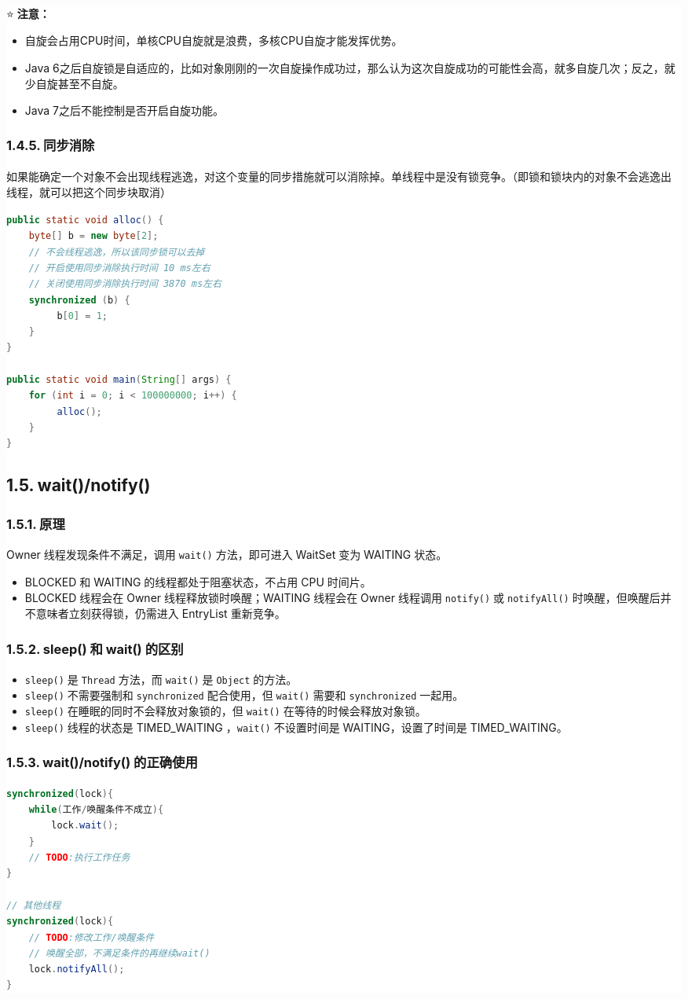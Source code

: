 ⭐️ **注意：**

- 自旋会占用CPU时间，单核CPU自旋就是浪费，多核CPU自旋才能发挥优势。
- Java 6之后自旋锁是自适应的，比如对象刚刚的一次自旋操作成功过，那么认为这次自旋成功的可能性会高，就多自旋几次；反之，就少自旋甚至不自旋。

- Java 7之后不能控制是否开启自旋功能。

### 1.4.5. 同步消除

如果能确定一个对象不会出现线程逃逸，对这个变量的同步措施就可以消除掉。单线程中是没有锁竞争。（即锁和锁块内的对象不会逃逸出线程，就可以把这个同步块取消）

```java
public static void alloc() {
    byte[] b = new byte[2];
    // 不会线程逃逸，所以该同步锁可以去掉
    // 开启使用同步消除执行时间 10 ms左右
    // 关闭使用同步消除执行时间 3870 ms左右
    synchronized (b) {
         b[0] = 1;
    }
}

public static void main(String[] args) {
    for (int i = 0; i < 100000000; i++) {
         alloc();
    }
}
```

## 1.5. wait()/notify()

### 1.5.1. 原理

Owner 线程发现条件不满足，调用 `wait()` 方法，即可进入 WaitSet 变为 WAITING 状态。 

- BLOCKED 和 WAITING 的线程都处于阻塞状态，不占用 CPU 时间片。
- BLOCKED 线程会在 Owner 线程释放锁时唤醒；WAITING 线程会在 Owner 线程调用 `notify()` 或 `notifyAll()` 时唤醒，但唤醒后并不意味者立刻获得锁，仍需进入 EntryList 重新竞争。

### 1.5.2. sleep() 和 wait() 的区别

- `sleep()` 是 `Thread` 方法，而 `wait()` 是 `Object` 的方法。
- `sleep()` 不需要强制和 `synchronized` 配合使用，但 `wait()` 需要和 `synchronized` 一起用。
- `sleep()` 在睡眠的同时不会释放对象锁的，但 `wait()` 在等待的时候会释放对象锁。
- `sleep()` 线程的状态是 TIMED_WAITING ，`wait()` 不设置时间是 WAITING，设置了时间是 TIMED_WAITING。

### 1.5.3. wait()/notify() 的正确使用

```java
synchronized(lock){
	while(工作/唤醒条件不成立){
		lock.wait();
	}
	// TODO:执行工作任务
}

// 其他线程
synchronized(lock){
    // TODO:修改工作/唤醒条件
    // 唤醒全部，不满足条件的再继续wait()
	lock.notifyAll();
}
```
